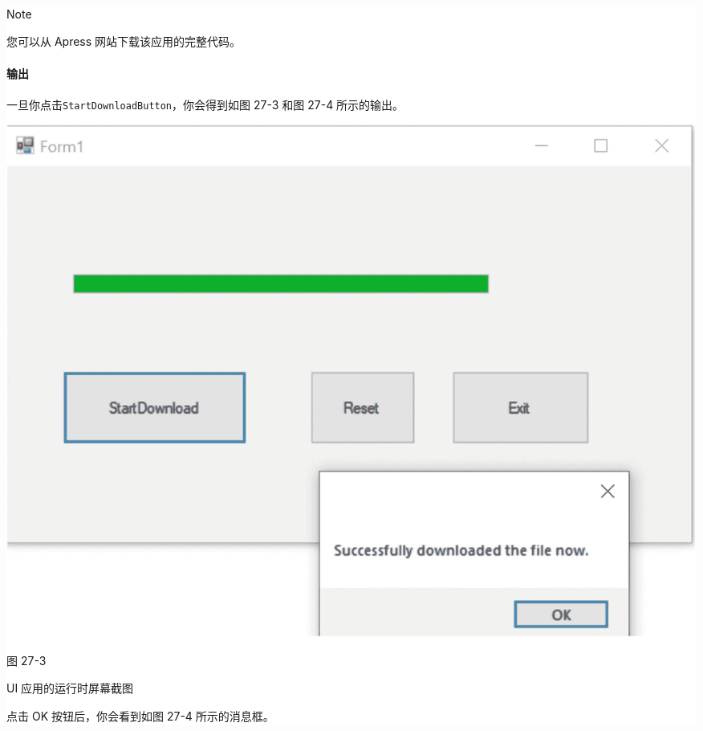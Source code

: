 Note

您可以从 Apress 网站下载该应用的完整代码。

#### 输出

一旦你点击`StartDownloadButton`，你会得到如图 27-3 和图 27-4 所示的输出。

![img/463942_2_En_27_Fig3_HTML.jpg](img/463942_2_En_27_Fig3_HTML.jpg)

图 27-3

UI 应用的运行时屏幕截图

点击 OK 按钮后，你会看到如图 27-4 所示的消息框。
